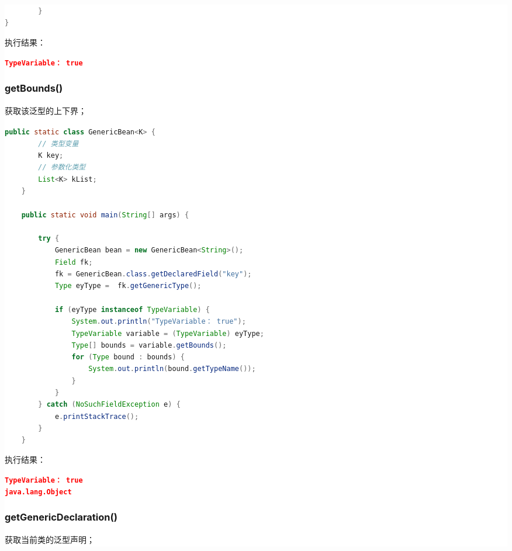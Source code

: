 ```java
        }
}
```

执行结果：

```json
TypeVariable： true
```

### getBounds()

获取该泛型的上下界；

```java
public static class GenericBean<K> {
        // 类型变量
        K key;
        // 参数化类型
        List<K> kList;
    }

    public static void main(String[] args) {

        try {
            GenericBean bean = new GenericBean<String>();
            Field fk;
            fk = GenericBean.class.getDeclaredField("key");
            Type eyType =  fk.getGenericType();

            if (eyType instanceof TypeVariable) {
                System.out.println("TypeVariable： true");
                TypeVariable variable = (TypeVariable) eyType;
                Type[] bounds = variable.getBounds();
                for (Type bound : bounds) {
                    System.out.println(bound.getTypeName());
                }
            }
        } catch (NoSuchFieldException e) {
            e.printStackTrace();
        }
    }
```

执行结果：

```json
TypeVariable： true
java.lang.Object
```

### getGenericDeclaration()

获取当前类的泛型声明；
